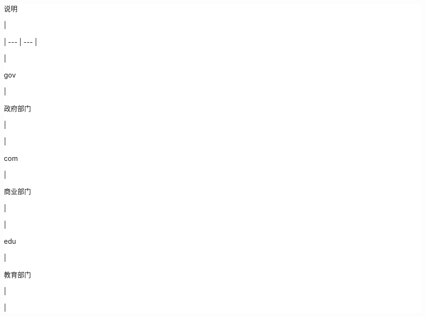 

说明



 |

| --- | --- |

| 



gov



 | 



政府部门



 |

| 



com



 | 



商业部门



 |

| 



edu



 | 



教育部门



 |

| 
